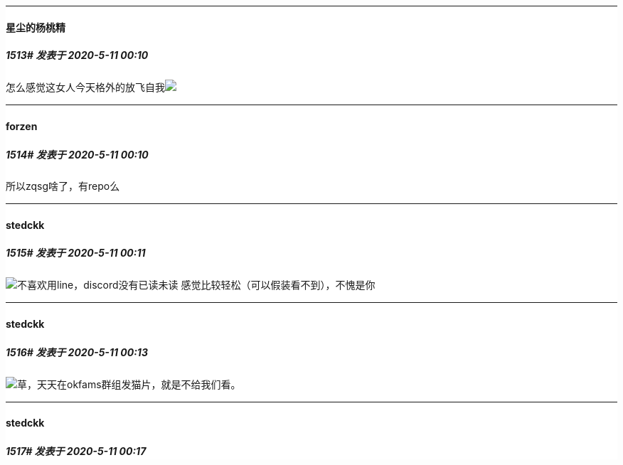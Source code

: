 
-----

####  星尘的杨桃精  
##### 1513#       发表于 2020-5-11 00:10




怎么感觉这女人今天格外的放飞自我<img src="https://static.saraba1st.com/image/smiley/face2017/067.png" referrerpolicy="no-referrer">







-----

####  forzen  
##### 1514#       发表于 2020-5-11 00:10




所以zqsg啥了，有repo么







-----

####  stedckk  
##### 1515#       发表于 2020-5-11 00:11



<img src="https://static.saraba1st.com/image/smiley/face2017/067.png" referrerpolicy="no-referrer">不喜欢用line，discord没有已读未读 感觉比较轻松（可以假装看不到），不愧是你







-----

####  stedckk  
##### 1516#       发表于 2020-5-11 00:13



<img src="https://static.saraba1st.com/image/smiley/face2017/067.png" referrerpolicy="no-referrer">草，天天在okfams群组发猫片，就是不给我们看。







-----

####  stedckk  
##### 1517#       发表于 2020-5-11 00:17
